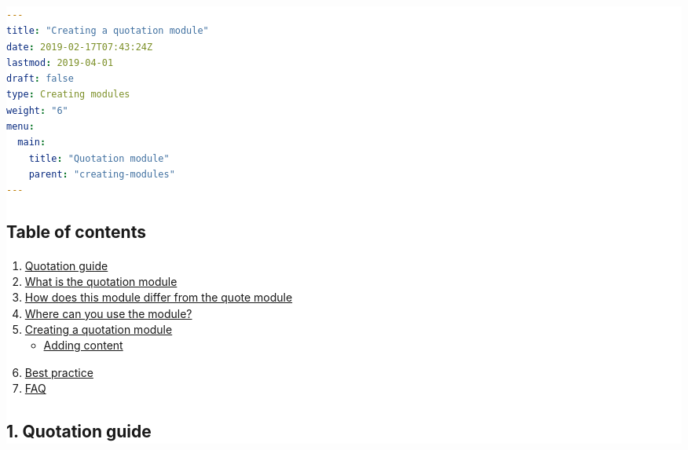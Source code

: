 ```yaml
---
title: "Creating a quotation module"
date: 2019-02-17T07:43:24Z
lastmod: 2019-04-01
draft: false
type: Creating modules
weight: "6"
menu:
  main:
    title: "Quotation module"
    parent: "creating-modules"
---
```


<section class="container" id="">
	<div class="rich-text">
		<div class="reveal rich-text__content">
			<h2>Table of contents</h2>
		</div>
	</div>
</section>
<section class="container">
	<div class="menu_row">
		<div class="menu_section two">
			<ol class="header-list">
				<li>
					<a href="#guide">Quotation guide</a>
				</li>
				<li>
					<a href="#what-is">What is the quotation module</a>
				</li>
				<li>
					<a href="#how">How does this module differ from the quote module</a>
				</li>
				<li>
					<a href="#where">Where can you use the module?</a>
				</li>
				<li>
					<a href="#creating">Creating a quotation module</a>
					<ul class="sub-header-list">
						<li>
							<a href="#adding-content">Adding content</a>
						</li>
					</ul>
				</li>
			</ol>
		</div>
		<div class="menu_section two">
			<ol class="header-list second" start="6">
				<li>
					<a href="#best-practice">Best practice</a>
				</li>
				<li>
					<a href="#faq">FAQ</a>
				</li>
			</ol>
		</div>
	</div>
</section>
<section class="container" id="guide">
	<div class="rich-text">
		<div class="reveal rich-text__content">
			<h2>1. Quotation guide</h2>